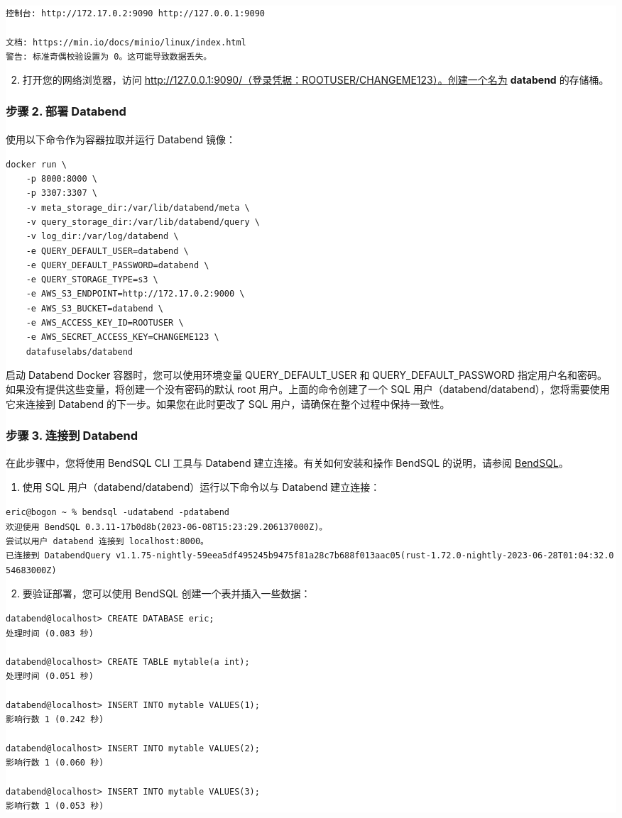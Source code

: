 ```shell
控制台: http://172.17.0.2:9090 http://127.0.0.1:9090 

文档: https://min.io/docs/minio/linux/index.html
警告: 标准奇偶校验设置为 0。这可能导致数据丢失。
```

2. 打开您的网络浏览器，访问 http://127.0.0.1:9090/（登录凭据：ROOTUSER/CHANGEME123）。创建一个名为 **databend** 的存储桶。

### 步骤 2. 部署 Databend

使用以下命令作为容器拉取并运行 Databend 镜像：

```shell
docker run \
    -p 8000:8000 \
    -p 3307:3307 \
    -v meta_storage_dir:/var/lib/databend/meta \
    -v query_storage_dir:/var/lib/databend/query \
    -v log_dir:/var/log/databend \
    -e QUERY_DEFAULT_USER=databend \
    -e QUERY_DEFAULT_PASSWORD=databend \
    -e QUERY_STORAGE_TYPE=s3 \
    -e AWS_S3_ENDPOINT=http://172.17.0.2:9000 \
    -e AWS_S3_BUCKET=databend \
    -e AWS_ACCESS_KEY_ID=ROOTUSER \
    -e AWS_SECRET_ACCESS_KEY=CHANGEME123 \
    datafuselabs/databend
```

启动 Databend Docker 容器时，您可以使用环境变量 QUERY_DEFAULT_USER 和 QUERY_DEFAULT_PASSWORD 指定用户名和密码。如果没有提供这些变量，将创建一个没有密码的默认 root 用户。上面的命令创建了一个 SQL 用户（databend/databend），您将需要使用它来连接到 Databend 的下一步。如果您在此时更改了 SQL 用户，请确保在整个过程中保持一致性。

### 步骤 3. 连接到 Databend

在此步骤中，您将使用 BendSQL CLI 工具与 Databend 建立连接。有关如何安装和操作 BendSQL 的说明，请参阅 [BendSQL](../30-sql-clients/00-bendsql/index.md)。

1. 使用 SQL 用户（databend/databend）运行以下命令以与 Databend 建立连接：

```shell
eric@bogon ~ % bendsql -udatabend -pdatabend
欢迎使用 BendSQL 0.3.11-17b0d8b(2023-06-08T15:23:29.206137000Z)。
尝试以用户 databend 连接到 localhost:8000。
已连接到 DatabendQuery v1.1.75-nightly-59eea5df495245b9475f81a28c7b688f013aac05(rust-1.72.0-nightly-2023-06-28T01:04:32.054683000Z)
```

2. 要验证部署，您可以使用 BendSQL 创建一个表并插入一些数据：

```shell
databend@localhost> CREATE DATABASE eric;
处理时间 (0.083 秒)

databend@localhost> CREATE TABLE mytable(a int);
处理时间 (0.051 秒)

databend@localhost> INSERT INTO mytable VALUES(1);
影响行数 1 (0.242 秒)

databend@localhost> INSERT INTO mytable VALUES(2);
影响行数 1 (0.060 秒)

databend@localhost> INSERT INTO mytable VALUES(3);
影响行数 1 (0.053 秒)
```
